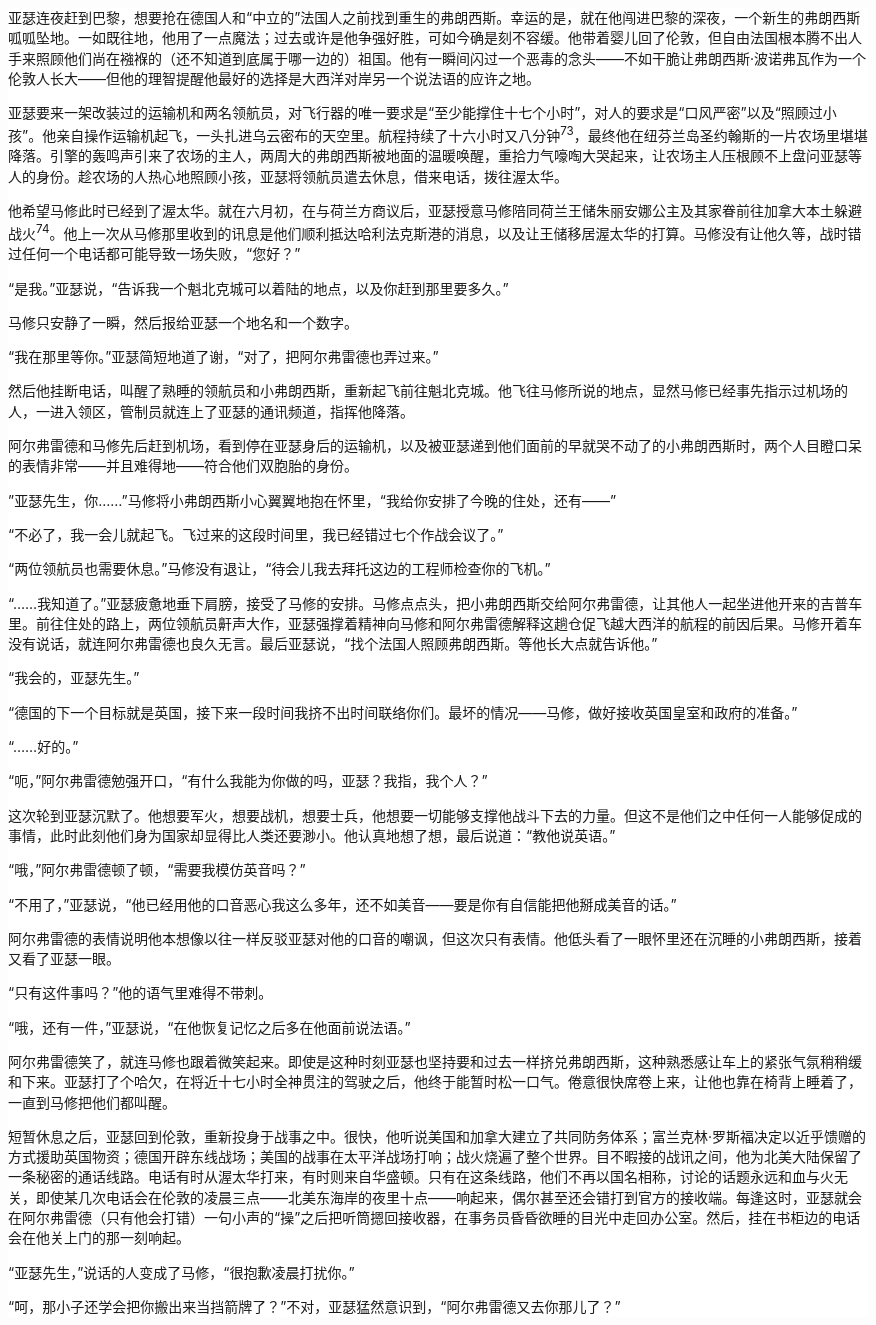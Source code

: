 亚瑟连夜赶到巴黎，想要抢在德国人和“中立的”法国人之前找到重生的弗朗西斯。幸运的是，就在他闯进巴黎的深夜，一个新生的弗朗西斯呱呱坠地。一如既往地，他用了一点魔法；过去或许是他争强好胜，可如今确是刻不容缓。他带着婴儿回了伦敦，但自由法国根本腾不出人手来照顾他们尚在襁褓的（还不知道到底属于哪一边的）祖国。他有一瞬间闪过一个恶毒的念头——不如干脆让弗朗西斯·波诺弗瓦作为一个伦敦人长大——但他的理智提醒他最好的选择是大西洋对岸另一个说法语的应许之地。

亚瑟要来一架改装过的运输机和两名领航员，对飞行器的唯一要求是“至少能撑住十七个小时”，对人的要求是“口风严密”以及“照顾过小孩”。他亲自操作运输机起飞，一头扎进乌云密布的天空里。航程持续了十六小时又八分钟<sup>73</sup>，最终他在纽芬兰岛圣约翰斯的一片农场里堪堪降落。引擎的轰鸣声引来了农场的主人，两周大的弗朗西斯被地面的温暖唤醒，重拾力气嚎啕大哭起来，让农场主人压根顾不上盘问亚瑟等人的身份。趁农场的人热心地照顾小孩，亚瑟将领航员遣去休息，借来电话，拨往渥太华。

他希望马修此时已经到了渥太华。就在六月初，在与荷兰方商议后，亚瑟授意马修陪同荷兰王储朱丽安娜公主及其家眷前往加拿大本土躲避战火<sup>74</sup>。他上一次从马修那里收到的讯息是他们顺利抵达哈利法克斯港的消息，以及让王储移居渥太华的打算。马修没有让他久等，战时错过任何一个电话都可能导致一场失败，“您好？”

“是我。”亚瑟说，“告诉我一个魁北克城可以着陆的地点，以及你赶到那里要多久。”

马修只安静了一瞬，然后报给亚瑟一个地名和一个数字。

“我在那里等你。”亚瑟简短地道了谢，“对了，把阿尔弗雷德也弄过来。”

然后他挂断电话，叫醒了熟睡的领航员和小弗朗西斯，重新起飞前往魁北克城。他飞往马修所说的地点，显然马修已经事先指示过机场的人，一进入领区，管制员就连上了亚瑟的通讯频道，指挥他降落。

阿尔弗雷德和马修先后赶到机场，看到停在亚瑟身后的运输机，以及被亚瑟递到他们面前的早就哭不动了的小弗朗西斯时，两个人目瞪口呆的表情非常——并且难得地——符合他们双胞胎的身份。

”亚瑟先生，你……”马修将小弗朗西斯小心翼翼地抱在怀里，“我给你安排了今晚的住处，还有——”

“不必了，我一会儿就起飞。飞过来的这段时间里，我已经错过七个作战会议了。”

“两位领航员也需要休息。”马修没有退让，“待会儿我去拜托这边的工程师检查你的飞机。”

“……我知道了。”亚瑟疲惫地垂下肩膀，接受了马修的安排。马修点点头，把小弗朗西斯交给阿尔弗雷德，让其他人一起坐进他开来的吉普车里。前往住处的路上，两位领航员鼾声大作，亚瑟强撑着精神向马修和阿尔弗雷德解释这趟仓促飞越大西洋的航程的前因后果。马修开着车没有说话，就连阿尔弗雷德也良久无言。最后亚瑟说，“找个法国人照顾弗朗西斯。等他长大点就告诉他。”

“我会的，亚瑟先生。”

“德国的下一个目标就是英国，接下来一段时间我挤不出时间联络你们。最坏的情况——马修，做好接收英国皇室和政府的准备。”

“……好的。”

“呃，”阿尔弗雷德勉强开口，“有什么我能为你做的吗，亚瑟？我指，我个人？”

这次轮到亚瑟沉默了。他想要军火，想要战机，想要士兵，他想要一切能够支撑他战斗下去的力量。但这不是他们之中任何一人能够促成的事情，此时此刻他们身为国家却显得比人类还要渺小。他认真地想了想，最后说道：“教他说英语。”

“哦，”阿尔弗雷德顿了顿，“需要我模仿英音吗？”

“不用了，”亚瑟说，“他已经用他的口音恶心我这么多年，还不如美音——要是你有自信能把他掰成美音的话。”

阿尔弗雷德的表情说明他本想像以往一样反驳亚瑟对他的口音的嘲讽，但这次只有表情。他低头看了一眼怀里还在沉睡的小弗朗西斯，接着又看了亚瑟一眼。

“只有这件事吗？”他的语气里难得不带刺。

“哦，还有一件，”亚瑟说，“在他恢复记忆之后多在他面前说法语。”

阿尔弗雷德笑了，就连马修也跟着微笑起来。即使是这种时刻亚瑟也坚持要和过去一样挤兑弗朗西斯，这种熟悉感让车上的紧张气氛稍稍缓和下来。亚瑟打了个哈欠，在将近十七小时全神贯注的驾驶之后，他终于能暂时松一口气。倦意很快席卷上来，让他也靠在椅背上睡着了，一直到马修把他们都叫醒。

短暂休息之后，亚瑟回到伦敦，重新投身于战事之中。很快，他听说美国和加拿大建立了共同防务体系；富兰克林·罗斯福决定以近乎馈赠的方式援助英国物资；德国开辟东线战场；美国的战事在太平洋战场打响；战火烧遍了整个世界。目不暇接的战讯之间，他为北美大陆保留了一条秘密的通话线路。电话有时从渥太华打来，有时则来自华盛顿。只有在这条线路，他们不再以国名相称，讨论的话题永远和血与火无关，即使某几次电话会在伦敦的凌晨三点——北美东海岸的夜里十点——响起来，偶尔甚至还会错打到官方的接收端。每逢这时，亚瑟就会在阿尔弗雷德（只有他会打错）一句小声的“操”之后把听筒摁回接收器，在事务员昏昏欲睡的目光中走回办公室。然后，挂在书柜边的电话会在他关上门的那一刻响起。

“亚瑟先生，”说话的人变成了马修，“很抱歉凌晨打扰你。”

“呵，那小子还学会把你搬出来当挡箭牌了？”不对，亚瑟猛然意识到，“阿尔弗雷德又去你那儿了？”
